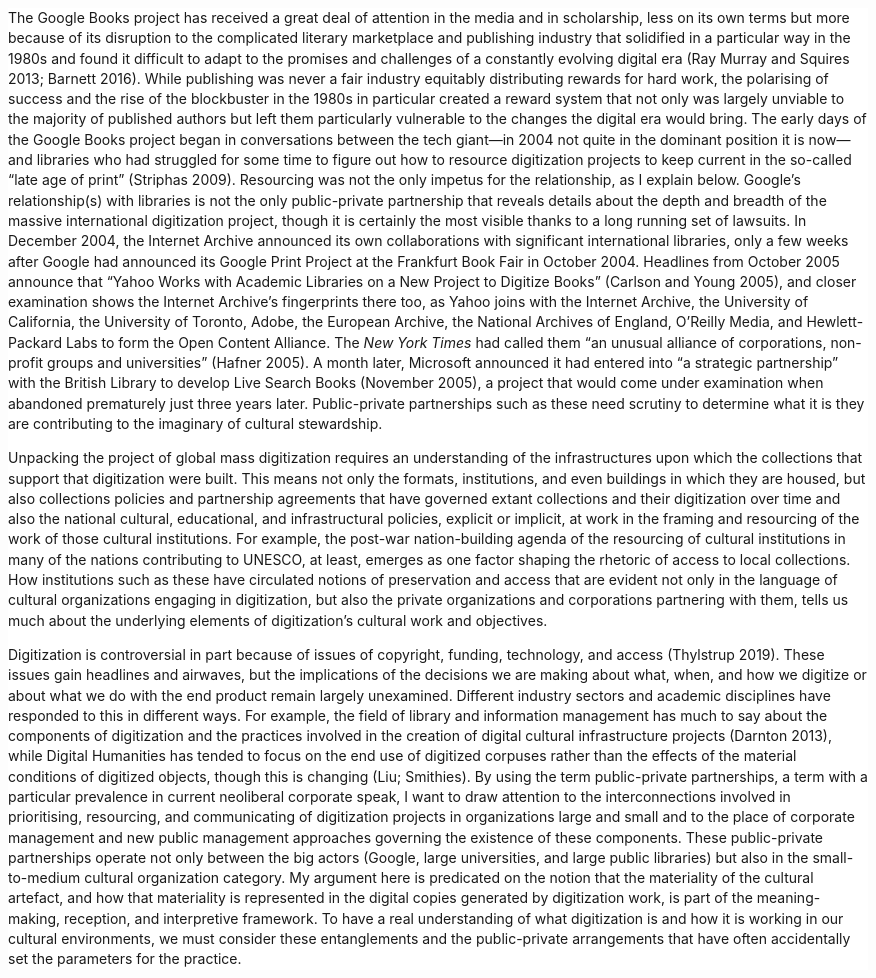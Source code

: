 The Google Books project has received a great deal of attention in the media and in scholarship, less on its own terms but more because of its disruption to the complicated literary marketplace and publishing industry that solidified in a particular way in the 1980s and found it difficult to adapt to the promises and challenges of a constantly evolving digital era (Ray Murray and Squires 2013; Barnett 2016). While publishing was never a fair industry equitably distributing rewards for hard work, the polarising of success and the rise of the blockbuster in the 1980s in particular created a reward system that not only was largely unviable to the majority of published authors but left them particularly vulnerable to the changes the digital era would bring. The early days of the Google Books project began in conversations between the tech giant—in 2004 not quite in the dominant position it is now—and libraries who had struggled for some time to figure out how to resource digitization projects to keep current in the so-called “late age of print” (Striphas 2009). Resourcing was not the only impetus for the relationship, as I explain below. Google’s relationship(s) with libraries is not the only public-private partnership that reveals details about the depth and breadth of the massive international digitization project, though it is certainly the most visible thanks to a long running set of lawsuits. In December 2004, the Internet Archive announced its own collaborations with significant international libraries, only a few weeks after Google had announced its Google Print Project at the Frankfurt Book Fair in October 2004. Headlines from October 2005 announce that “Yahoo Works with Academic Libraries on a New Project to Digitize Books” (Carlson and Young 2005), and closer examination shows the Internet Archive’s fingerprints there too, as Yahoo joins with the Internet Archive, the University of California, the University of Toronto, Adobe, the European Archive, the National Archives of England, O’Reilly Media, and Hewlett-Packard Labs to form the Open Content Alliance. The *New York Times* had called them “an unusual alliance of corporations, non-profit groups and universities” (Hafner 2005). A month later, Microsoft announced it had entered into “a strategic partnership” with the British Library to develop Live Search Books (November 2005), a project that would come under examination when abandoned prematurely just three years later. Public-private partnerships such as these need scrutiny to determine what it is they are contributing to the imaginary of cultural stewardship.

Unpacking the project of global mass digitization requires an understanding of the infrastructures upon which the collections that support that digitization were built. This means not only the formats, institutions, and even buildings in which they are housed, but also collections policies and partnership agreements that have governed extant collections and their digitization over time and also the national cultural, educational, and infrastructural policies, explicit or implicit, at work in the framing and resourcing of the work of those cultural institutions. For example, the post-war nation-building agenda of the resourcing of cultural institutions in many of the nations contributing to UNESCO, at least, emerges as one factor shaping the rhetoric of access to local collections. How institutions such as these have circulated notions of preservation and access that are evident not only in the language of cultural organizations engaging in digitization, but also the private organizations and corporations partnering with them, tells us much about the underlying elements of digitization’s cultural work and objectives.

Digitization is controversial in part because of issues of copyright, funding, technology, and access (Thylstrup 2019). These issues gain headlines and airwaves, but the implications of the decisions we are making about what, when, and how we digitize or about what we do with the end product remain largely unexamined. Different industry sectors and academic disciplines have responded to this in different ways. For example, the field of library and information management has much to say about the components of digitization and the practices involved in the creation of digital cultural infrastructure projects (Darnton 2013), while Digital Humanities has tended to focus on the end use of digitized corpuses rather than the effects of the material conditions of digitized objects, though this is changing (Liu; Smithies). By using the term public-private partnerships, a term with a particular prevalence in current neoliberal corporate speak, I want to draw attention to the interconnections involved in prioritising, resourcing, and communicating of digitization projects in organizations large and small and to the place of corporate management and new public management approaches governing the existence of these components. These public-private partnerships operate not only between the big actors (Google, large universities, and large public libraries) but also in the small-to-medium cultural organization category. My argument here is predicated on the notion that the materiality of the cultural artefact, and how that materiality is represented in the digital copies generated by digitization work, is part of the meaning-making, reception, and interpretive framework. To have a real understanding of what digitization is and how it is working in our cultural environments, we must consider these entanglements and the public-private arrangements that have often accidentally set the parameters for the practice.
